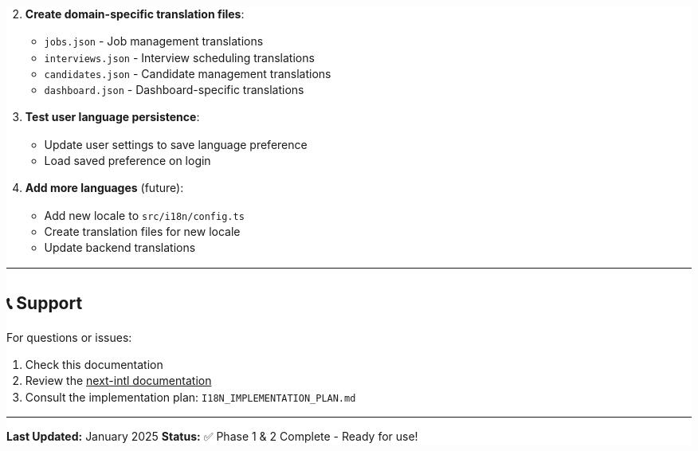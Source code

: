 2. **Create domain-specific translation files**:
   - `jobs.json` - Job management translations
   - `interviews.json` - Interview scheduling translations
   - `candidates.json` - Candidate management translations
   - `dashboard.json` - Dashboard-specific translations

3. **Test user language persistence**:
   - Update user settings to save language preference
   - Load saved preference on login

4. **Add more languages** (future):
   - Add new locale to `src/i18n/config.ts`
   - Create translation files for new locale
   - Update backend translations

---

## 📞 Support

For questions or issues:
1. Check this documentation
2. Review the [next-intl documentation](https://next-intl-docs.vercel.app/)
3. Consult the implementation plan: `I18N_IMPLEMENTATION_PLAN.md`

---

**Last Updated:** January 2025
**Status:** ✅ Phase 1 & 2 Complete - Ready for use!
